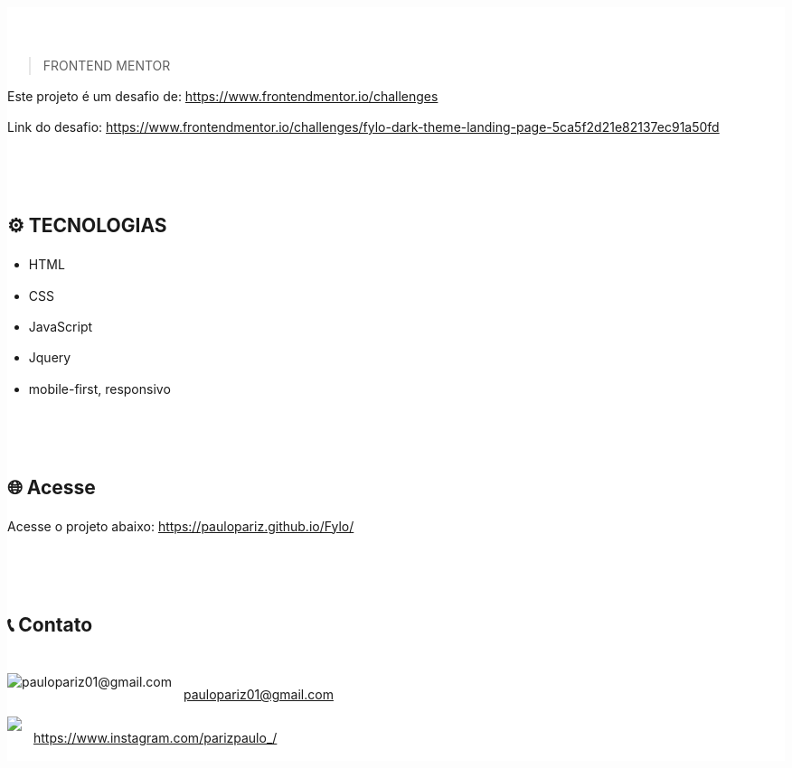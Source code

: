 <br>
<br>


>FRONTEND MENTOR

Este projeto é um desafio de: 
https://www.frontendmentor.io/challenges

Link do desafio:
https://www.frontendmentor.io/challenges/fylo-dark-theme-landing-page-5ca5f2d21e82137ec91a50fd


<br><br>

## ⚙️ TECNOLOGIAS

- HTML
- CSS
- JavaScript
- Jquery

- mobile-first, responsivo

<br><br>

## 🌐 Acesse

Acesse o projeto abaixo:
https://paulopariz.github.io/Fylo/

<br><br>

## 📞 Contato
<br>
<div style="display: flex; gap: 13px">
<img height="25" title="paulopariz01@gmail.com" src="https://img.shields.io/badge/Gmail-D14836?style=for-the-badge&logo=gmail&logoColor=white"> 

paulopariz01@gmail.com
</div>

<div style="display: flex; gap: 13px">
<img height="25" src="https://img.shields.io/badge/Instagram-E4405F?style=for-the-badge&logo=instagram&logoColor=white">

https://www.instagram.com/parizpaulo_/
</div>
